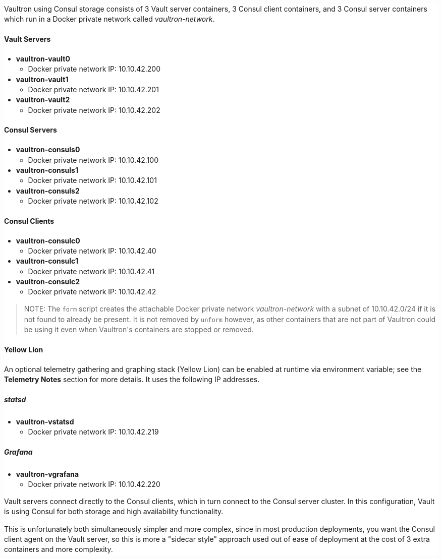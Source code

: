 Vaultron using Consul storage consists of 3 Vault server containers, 3 Consul client containers, and 3 Consul server containers which run in a Docker private network called _vaultron-network_.

#### Vault Servers

- **vaultron-vault0**
  - Docker private network IP: 10.10.42.200
- **vaultron-vault1**
  - Docker private network IP: 10.10.42.201
- **vaultron-vault2**
  - Docker private network IP: 10.10.42.202

#### Consul Servers

- **vaultron-consuls0**
  - Docker private network IP: 10.10.42.100
- **vaultron-consuls1**
  - Docker private network IP: 10.10.42.101
- **vaultron-consuls2**
  - Docker private network IP: 10.10.42.102

#### Consul Clients

- **vaultron-consulc0**
  - Docker private network IP: 10.10.42.40
- **vaultron-consulc1**
  - Docker private network IP: 10.10.42.41
- **vaultron-consulc2**
  - Docker private network IP: 10.10.42.42

> NOTE: The `form` script creates the attachable Docker private network _vaultron-network_ with a subnet of 10.10.42.0/24 if it is not found to already be present. It is not removed by `unform` however, as other containers that are not part of Vaultron could be using it even when Vaultron's containers are stopped or removed.

#### Yellow Lion

An optional telemetry gathering and graphing stack (Yellow Lion) can be enabled at runtime via environment variable; see the **Telemetry Notes** section for more details. It uses the following IP addresses.

##### statsd

- **vaultron-vstatsd**
  - Docker private network IP: 10.10.42.219

##### Grafana

- **vaultron-vgrafana**
  - Docker private network IP: 10.10.42.220

Vault servers connect directly to the Consul clients, which in turn connect to the Consul server cluster. In this configuration, Vault is using Consul for both storage and high availability functionality.

This is unfortunately both simultaneously simpler and more complex, since in most production deployments, you want the Consul client agent on the Vault server, so this is more a "sidecar style" approach used out of ease of deployment at the cost of 3 extra containers and more complexity.
